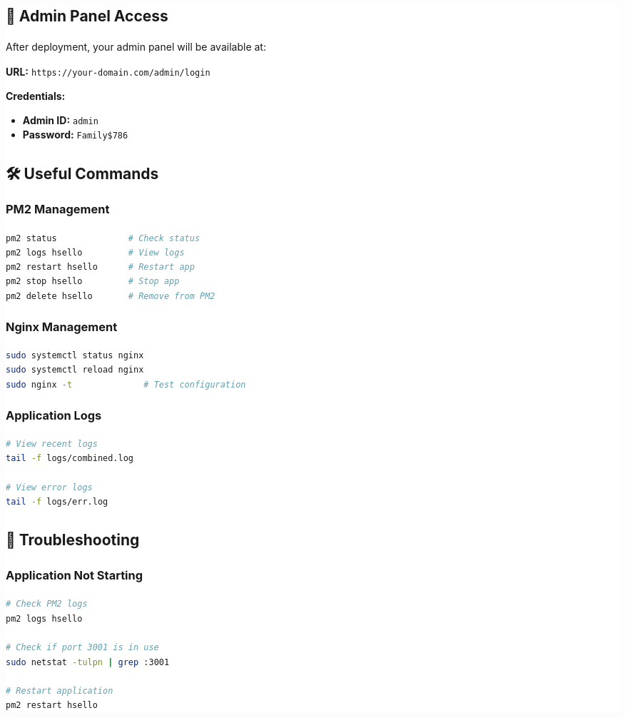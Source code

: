 ## 🔐 Admin Panel Access

After deployment, your admin panel will be available at:

**URL:** `https://your-domain.com/admin/login`

**Credentials:**
- **Admin ID:** `admin`
- **Password:** `Family$786`

## 🛠️ Useful Commands

### PM2 Management
```bash
pm2 status              # Check status
pm2 logs hsello         # View logs
pm2 restart hsello      # Restart app
pm2 stop hsello         # Stop app
pm2 delete hsello       # Remove from PM2
```

### Nginx Management
```bash
sudo systemctl status nginx
sudo systemctl reload nginx
sudo nginx -t              # Test configuration
```

### Application Logs
```bash
# View recent logs
tail -f logs/combined.log

# View error logs
tail -f logs/err.log
```

## 🔧 Troubleshooting

### Application Not Starting
```bash
# Check PM2 logs
pm2 logs hsello

# Check if port 3001 is in use
sudo netstat -tulpn | grep :3001

# Restart application
pm2 restart hsello
```
